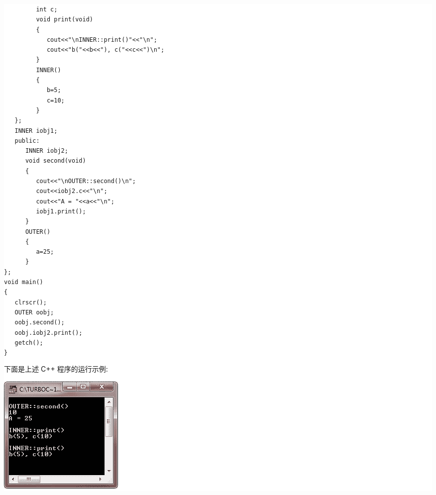 ```
         int c;
         void print(void)
         {
            cout<<"\nINNER::print()"<<"\n";
            cout<<"b("<<b<<"), c("<<c<<")\n";
         }
         INNER()
         {
            b=5;
            c=10;
         }
   };
   INNER iobj1;
   public:
      INNER iobj2;
      void second(void)
      {
         cout<<"\nOUTER::second()\n";
         cout<<iobj2.c<<"\n";
         cout<<"A = "<<a<<"\n";
         iobj1.print();
      }
      OUTER()
      {
         a=25;
      }
};
void main()
{
   clrscr();
   OUTER oobj;
   oobj.second();
   oobj.iobj2.print();
   getch();
}
```

下面是上述 C++ 程序的运行示例:

![c++ nested class](img/fdd85647da9d46477f97cd88b35a2214.png)
